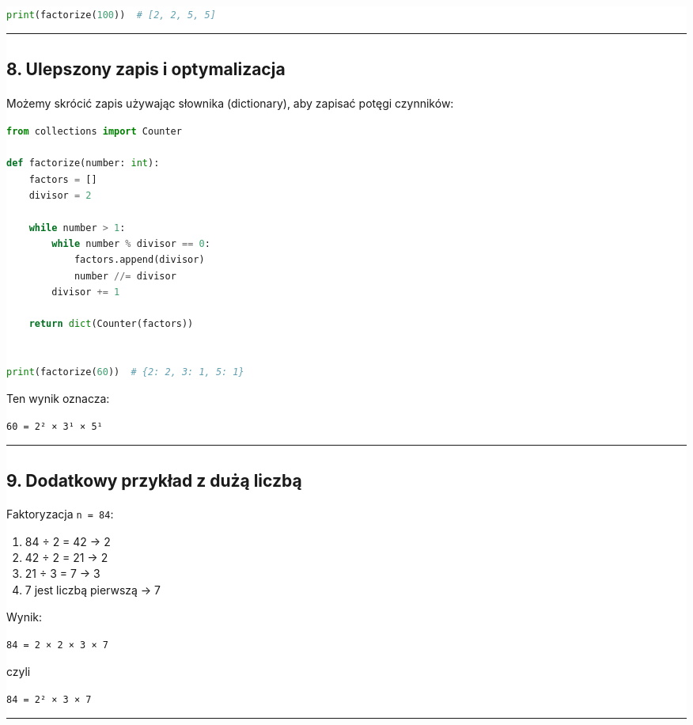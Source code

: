 ```python
print(factorize(100))  # [2, 2, 5, 5]
```

---

## 8. Ulepszony zapis i optymalizacja

Możemy skrócić zapis używając słownika (dictionary), aby zapisać potęgi czynników:

```python
from collections import Counter

def factorize(number: int):
    factors = []
    divisor = 2

    while number > 1:
        while number % divisor == 0:
            factors.append(divisor)
            number //= divisor
        divisor += 1

    return dict(Counter(factors))


print(factorize(60))  # {2: 2, 3: 1, 5: 1}
```

Ten wynik oznacza:
```
60 = 2² × 3¹ × 5¹
```

---

## 9. Dodatkowy przykład z dużą liczbą

Faktoryzacja `n = 84`:

1. 84 ÷ 2 = 42 → 2  
2. 42 ÷ 2 = 21 → 2  
3. 21 ÷ 3 = 7 → 3  
4. 7 jest liczbą pierwszą → 7  

Wynik:
```
84 = 2 × 2 × 3 × 7
```
czyli
```
84 = 2² × 3 × 7
```

---
